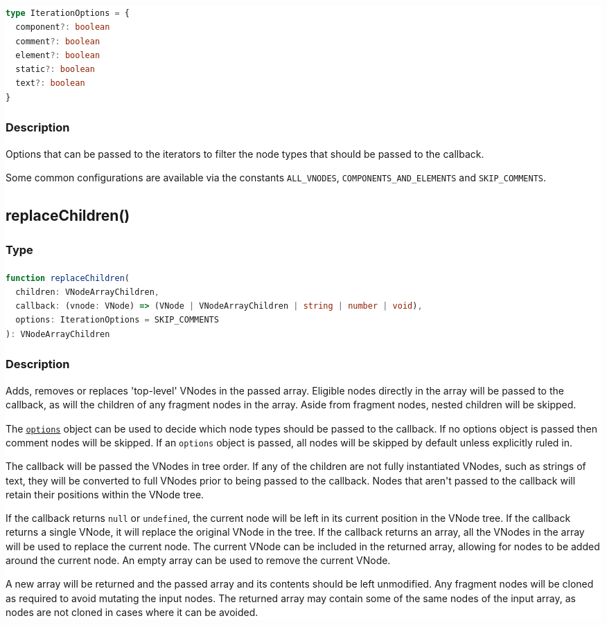 ```ts
type IterationOptions = {
  component?: boolean
  comment?: boolean
  element?: boolean
  static?: boolean
  text?: boolean
}
```

### Description

Options that can be passed to the iterators to filter the node types that should be passed to the callback.

Some common configurations are available via the constants `ALL_VNODES`, `COMPONENTS_AND_ELEMENTS` and `SKIP_COMMENTS`.

## replaceChildren()

### Type

```ts
function replaceChildren(
  children: VNodeArrayChildren,
  callback: (vnode: VNode) => (VNode | VNodeArrayChildren | string | number | void),
  options: IterationOptions = SKIP_COMMENTS
): VNodeArrayChildren
```

### Description

Adds, removes or replaces 'top-level' VNodes in the passed array. Eligible nodes directly in the array will be passed to the callback, as will the children of any fragment nodes in the array. Aside from fragment nodes, nested children will be skipped.

The [`options`](#iterationoptions) object can be used to decide which node types should be passed to the callback. If no options object is passed then comment nodes will be skipped. If an `options` object is passed, all nodes will be skipped by default unless explicitly ruled in.

The callback will be passed the VNodes in tree order. If any of the children are not fully instantiated VNodes, such as strings of text, they will be converted to full VNodes prior to being passed to the callback. Nodes that aren't passed to the callback will retain their positions within the VNode tree.

If the callback returns `null` or `undefined`, the current node will be left in its current position in the VNode tree. If the callback returns a single VNode, it will replace the original VNode in the tree. If the callback returns an array, all the VNodes in the array will be used to replace the current node. The current VNode can be included in the returned array, allowing for nodes to be added around the current node. An empty array can be used to remove the current VNode.

A new array will be returned and the passed array and its contents should be left unmodified. Any fragment nodes will be cloned as required to avoid mutating the input nodes. The returned array may contain some of the same nodes of the input array, as nodes are not cloned in cases where it can be avoided.
